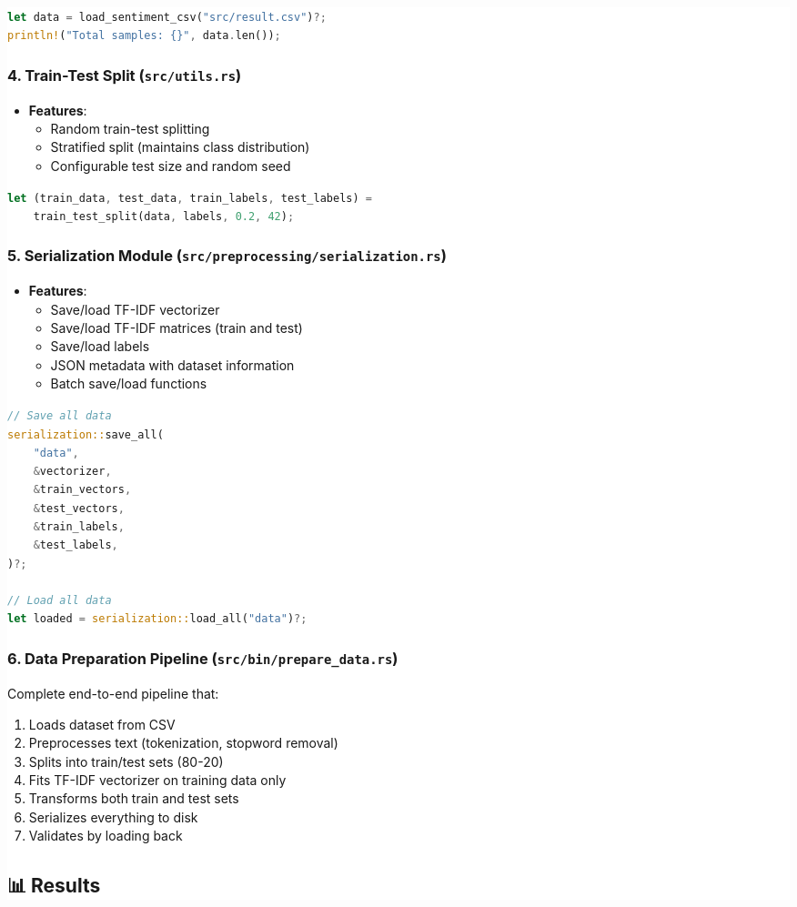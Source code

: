 ```rust
let data = load_sentiment_csv("src/result.csv")?;
println!("Total samples: {}", data.len());
```

### 4. Train-Test Split (`src/utils.rs`)
- **Features**:
  - Random train-test splitting
  - Stratified split (maintains class distribution)
  - Configurable test size and random seed

```rust
let (train_data, test_data, train_labels, test_labels) = 
    train_test_split(data, labels, 0.2, 42);
```

### 5. Serialization Module (`src/preprocessing/serialization.rs`)
- **Features**:
  - Save/load TF-IDF vectorizer
  - Save/load TF-IDF matrices (train and test)
  - Save/load labels
  - JSON metadata with dataset information
  - Batch save/load functions

```rust
// Save all data
serialization::save_all(
    "data",
    &vectorizer,
    &train_vectors,
    &test_vectors,
    &train_labels,
    &test_labels,
)?;

// Load all data
let loaded = serialization::load_all("data")?;
```

### 6. Data Preparation Pipeline (`src/bin/prepare_data.rs`)
Complete end-to-end pipeline that:
1. Loads dataset from CSV
2. Preprocesses text (tokenization, stopword removal)
3. Splits into train/test sets (80-20)
4. Fits TF-IDF vectorizer on training data only
5. Transforms both train and test sets
6. Serializes everything to disk
7. Validates by loading back

## 📊 Results
